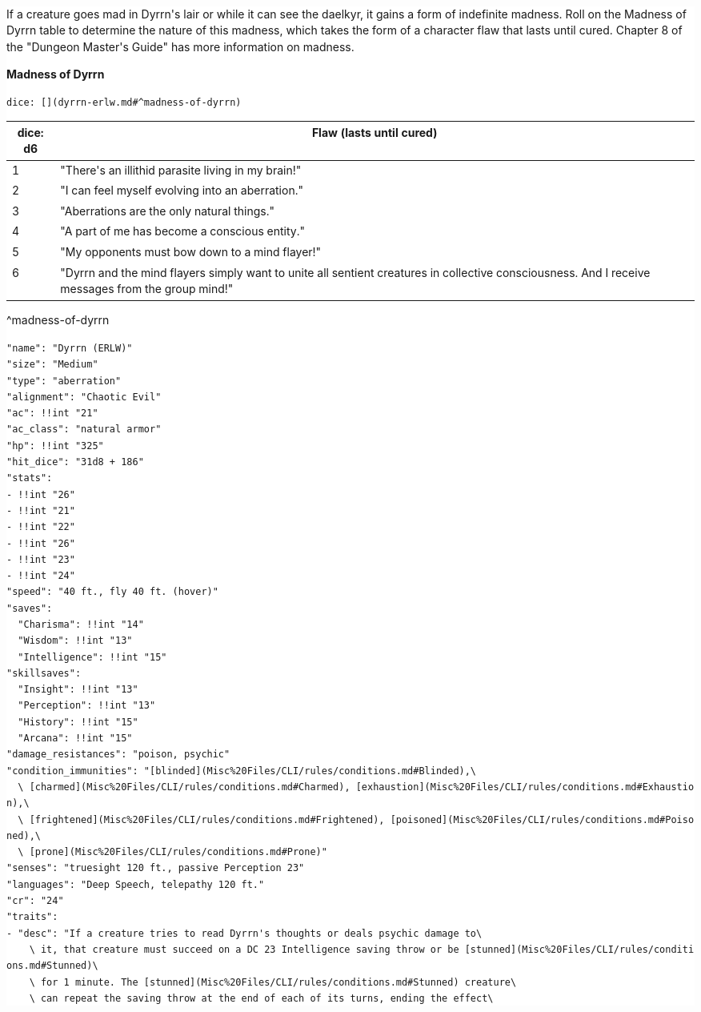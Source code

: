If a creature goes mad in Dyrrn's lair or while it can see the daelkyr, it gains a form of indefinite madness. Roll on the Madness of Dyrrn table to determine the nature of this madness, which takes the form of a character flaw that lasts until cured. Chapter 8 of the "Dungeon Master's Guide" has more information on madness.

**Madness of Dyrrn**

`dice: [](dyrrn-erlw.md#^madness-of-dyrrn)`

| dice: d6 | Flaw (lasts until cured) |
|----------|--------------------------|
| 1 | "There's an illithid parasite living in my brain!" |
| 2 | "I can feel myself evolving into an aberration." |
| 3 | "Aberrations are the only natural things." |
| 4 | "A part of me has become a conscious entity." |
| 5 | "My opponents must bow down to a mind flayer!" |
| 6 | "Dyrrn and the mind flayers simply want to unite all sentient creatures in collective consciousness. And I receive messages from the group mind!" |
^madness-of-dyrrn

```statblock
"name": "Dyrrn (ERLW)"
"size": "Medium"
"type": "aberration"
"alignment": "Chaotic Evil"
"ac": !!int "21"
"ac_class": "natural armor"
"hp": !!int "325"
"hit_dice": "31d8 + 186"
"stats":
- !!int "26"
- !!int "21"
- !!int "22"
- !!int "26"
- !!int "23"
- !!int "24"
"speed": "40 ft., fly 40 ft. (hover)"
"saves":
  "Charisma": !!int "14"
  "Wisdom": !!int "13"
  "Intelligence": !!int "15"
"skillsaves":
  "Insight": !!int "13"
  "Perception": !!int "13"
  "History": !!int "15"
  "Arcana": !!int "15"
"damage_resistances": "poison, psychic"
"condition_immunities": "[blinded](Misc%20Files/CLI/rules/conditions.md#Blinded),\
  \ [charmed](Misc%20Files/CLI/rules/conditions.md#Charmed), [exhaustion](Misc%20Files/CLI/rules/conditions.md#Exhaustion),\
  \ [frightened](Misc%20Files/CLI/rules/conditions.md#Frightened), [poisoned](Misc%20Files/CLI/rules/conditions.md#Poisoned),\
  \ [prone](Misc%20Files/CLI/rules/conditions.md#Prone)"
"senses": "truesight 120 ft., passive Perception 23"
"languages": "Deep Speech, telepathy 120 ft."
"cr": "24"
"traits":
- "desc": "If a creature tries to read Dyrrn's thoughts or deals psychic damage to\
    \ it, that creature must succeed on a DC 23 Intelligence saving throw or be [stunned](Misc%20Files/CLI/rules/conditions.md#Stunned)\
    \ for 1 minute. The [stunned](Misc%20Files/CLI/rules/conditions.md#Stunned) creature\
    \ can repeat the saving throw at the end of each of its turns, ending the effect\
```